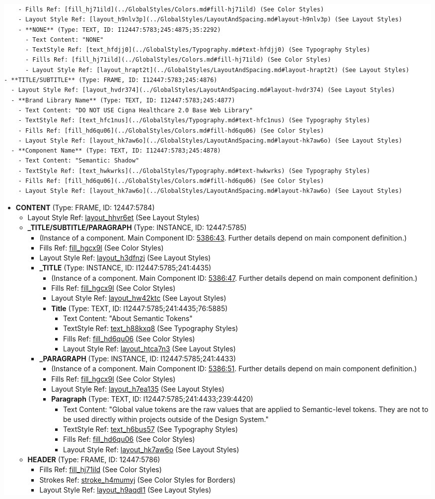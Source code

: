         - Fills Ref: [fill_hj71ild](../GlobalStyles/Colors.md#fill-hj71ild) (See Color Styles)
        - Layout Style Ref: [layout_h9nlv3p](../GlobalStyles/LayoutAndSpacing.md#layout-h9nlv3p) (See Layout Styles)
        - **NONE** (Type: TEXT, ID: I12447:5783;245:4875;35:2292)
          - Text Content: "NONE"
          - TextStyle Ref: [text_hfdjj0](../GlobalStyles/Typography.md#text-hfdjj0) (See Typography Styles)
          - Fills Ref: [fill_hj71ild](../GlobalStyles/Colors.md#fill-hj71ild) (See Color Styles)
          - Layout Style Ref: [layout_hrapt2t](../GlobalStyles/LayoutAndSpacing.md#layout-hrapt2t) (See Layout Styles)
    - **TITLE/SUBTITLE** (Type: FRAME, ID: I12447:5783;245:4876)
      - Layout Style Ref: [layout_hvdr374](../GlobalStyles/LayoutAndSpacing.md#layout-hvdr374) (See Layout Styles)
      - **Brand Library Name** (Type: TEXT, ID: I12447:5783;245:4877)
        - Text Content: "DO NOT USE Cigna Healthcare 2.0 Base Web Library"
        - TextStyle Ref: [text_hfc1nus](../GlobalStyles/Typography.md#text-hfc1nus) (See Typography Styles)
        - Fills Ref: [fill_hd6qu06](../GlobalStyles/Colors.md#fill-hd6qu06) (See Color Styles)
        - Layout Style Ref: [layout_hk7aw6o](../GlobalStyles/LayoutAndSpacing.md#layout-hk7aw6o) (See Layout Styles)
      - **Component Name** (Type: TEXT, ID: I12447:5783;245:4878)
        - Text Content: "Semantic: Shadow"
        - TextStyle Ref: [text_hwkwrks](../GlobalStyles/Typography.md#text-hwkwrks) (See Typography Styles)
        - Fills Ref: [fill_hd6qu06](../GlobalStyles/Colors.md#fill-hd6qu06) (See Color Styles)
        - Layout Style Ref: [layout_hk7aw6o](../GlobalStyles/LayoutAndSpacing.md#layout-hk7aw6o) (See Layout Styles)
  - **CONTENT** (Type: FRAME, ID: 12447:5784)
    - Layout Style Ref: [layout_hhvr6et](../GlobalStyles/LayoutAndSpacing.md#layout-hhvr6et) (See Layout Styles)
    - **_TITLE/SUBTITLE/PARAGRAPH** (Type: INSTANCE, ID: 12447:5785)
      - (Instance of a component. Main Component ID: [5386:43](../UnknownPage.md#component-UnknownPage-5386:43). Further details depend on main component definition.)
      - Fills Ref: [fill_hgcx9l](../GlobalStyles/Colors.md#fill-hgcx9l) (See Color Styles)
      - Layout Style Ref: [layout_h3dfnzj](../GlobalStyles/LayoutAndSpacing.md#layout-h3dfnzj) (See Layout Styles)
      - **_TITLE** (Type: INSTANCE, ID: I12447:5785;241:4435)
        - (Instance of a component. Main Component ID: [5386:47](../UnknownPage.md#component-UnknownPage-5386:47). Further details depend on main component definition.)
        - Fills Ref: [fill_hgcx9l](../GlobalStyles/Colors.md#fill-hgcx9l) (See Color Styles)
        - Layout Style Ref: [layout_hw42ktc](../GlobalStyles/LayoutAndSpacing.md#layout-hw42ktc) (See Layout Styles)
        - **Title** (Type: TEXT, ID: I12447:5785;241:4435;76:5885)
          - Text Content: "About Semantic Tokens"
          - TextStyle Ref: [text_h88kxq8](../GlobalStyles/Typography.md#text-h88kxq8) (See Typography Styles)
          - Fills Ref: [fill_hd6qu06](../GlobalStyles/Colors.md#fill-hd6qu06) (See Color Styles)
          - Layout Style Ref: [layout_htca7n3](../GlobalStyles/LayoutAndSpacing.md#layout-htca7n3) (See Layout Styles)
      - **_PARAGRAPH** (Type: INSTANCE, ID: I12447:5785;241:4433)
        - (Instance of a component. Main Component ID: [5386:51](../UnknownPage.md#component-UnknownPage-5386:51). Further details depend on main component definition.)
        - Fills Ref: [fill_hgcx9l](../GlobalStyles/Colors.md#fill-hgcx9l) (See Color Styles)
        - Layout Style Ref: [layout_h7ea135](../GlobalStyles/LayoutAndSpacing.md#layout-h7ea135) (See Layout Styles)
        - **Paragraph** (Type: TEXT, ID: I12447:5785;241:4433;239:4420)
          - Text Content: "Global value tokens are the raw values that are applied to Semantic-level tokens. They are not to be used directly within projects outside of the Design System."
          - TextStyle Ref: [text_h6bus57](../GlobalStyles/Typography.md#text-h6bus57) (See Typography Styles)
          - Fills Ref: [fill_hd6qu06](../GlobalStyles/Colors.md#fill-hd6qu06) (See Color Styles)
          - Layout Style Ref: [layout_hk7aw6o](../GlobalStyles/LayoutAndSpacing.md#layout-hk7aw6o) (See Layout Styles)
    - **HEADER** (Type: FRAME, ID: 12447:5786)
      - Fills Ref: [fill_hj71ild](../GlobalStyles/Colors.md#fill-hj71ild) (See Color Styles)
      - Strokes Ref: [stroke_h4mumyj](../GlobalStyles/Colors.md#stroke-h4mumyj) (See Color Styles for Borders)
      - Layout Style Ref: [layout_h9aqdl1](../GlobalStyles/LayoutAndSpacing.md#layout-h9aqdl1) (See Layout Styles)